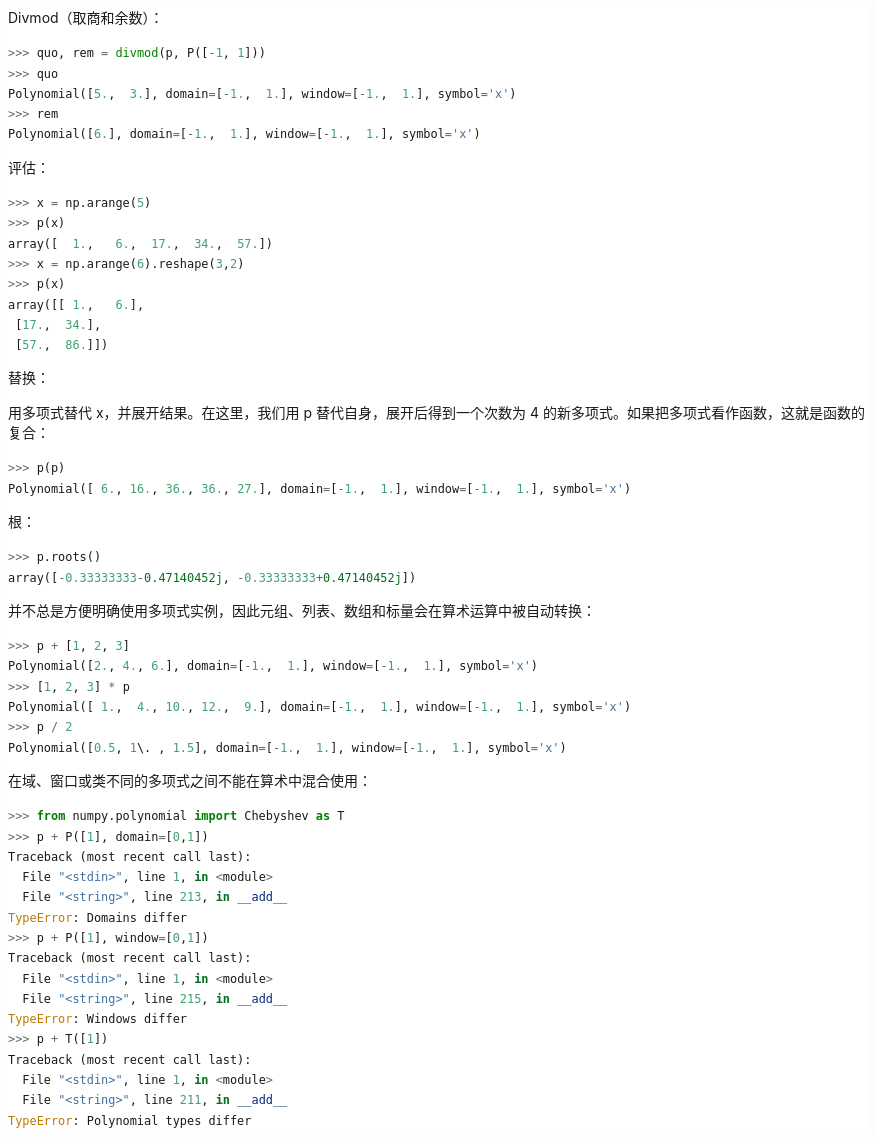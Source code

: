 Divmod（取商和余数）：

```py
>>> quo, rem = divmod(p, P([-1, 1]))
>>> quo
Polynomial([5.,  3.], domain=[-1.,  1.], window=[-1.,  1.], symbol='x')
>>> rem
Polynomial([6.], domain=[-1.,  1.], window=[-1.,  1.], symbol='x') 
```

评估：

```py
>>> x = np.arange(5)
>>> p(x)
array([  1.,   6.,  17.,  34.,  57.])
>>> x = np.arange(6).reshape(3,2)
>>> p(x)
array([[ 1.,   6.],
 [17.,  34.],
 [57.,  86.]]) 
```

替换：

用多项式替代 x，并展开结果。在这里，我们用 p 替代自身，展开后得到一个次数为 4 的新多项式。如果把多项式看作函数，这就是函数的复合：

```py
>>> p(p)
Polynomial([ 6., 16., 36., 36., 27.], domain=[-1.,  1.], window=[-1.,  1.], symbol='x') 
```

根：

```py
>>> p.roots()
array([-0.33333333-0.47140452j, -0.33333333+0.47140452j]) 
```

并不总是方便明确使用多项式实例，因此元组、列表、数组和标量会在算术运算中被自动转换：

```py
>>> p + [1, 2, 3]
Polynomial([2., 4., 6.], domain=[-1.,  1.], window=[-1.,  1.], symbol='x')
>>> [1, 2, 3] * p
Polynomial([ 1.,  4., 10., 12.,  9.], domain=[-1.,  1.], window=[-1.,  1.], symbol='x')
>>> p / 2
Polynomial([0.5, 1\. , 1.5], domain=[-1.,  1.], window=[-1.,  1.], symbol='x') 
```

在域、窗口或类不同的多项式之间不能在算术中混合使用：

```py
>>> from numpy.polynomial import Chebyshev as T
>>> p + P([1], domain=[0,1])
Traceback (most recent call last):
  File "<stdin>", line 1, in <module>
  File "<string>", line 213, in __add__
TypeError: Domains differ
>>> p + P([1], window=[0,1])
Traceback (most recent call last):
  File "<stdin>", line 1, in <module>
  File "<string>", line 215, in __add__
TypeError: Windows differ
>>> p + T([1])
Traceback (most recent call last):
  File "<stdin>", line 1, in <module>
  File "<string>", line 211, in __add__
TypeError: Polynomial types differ 
```
